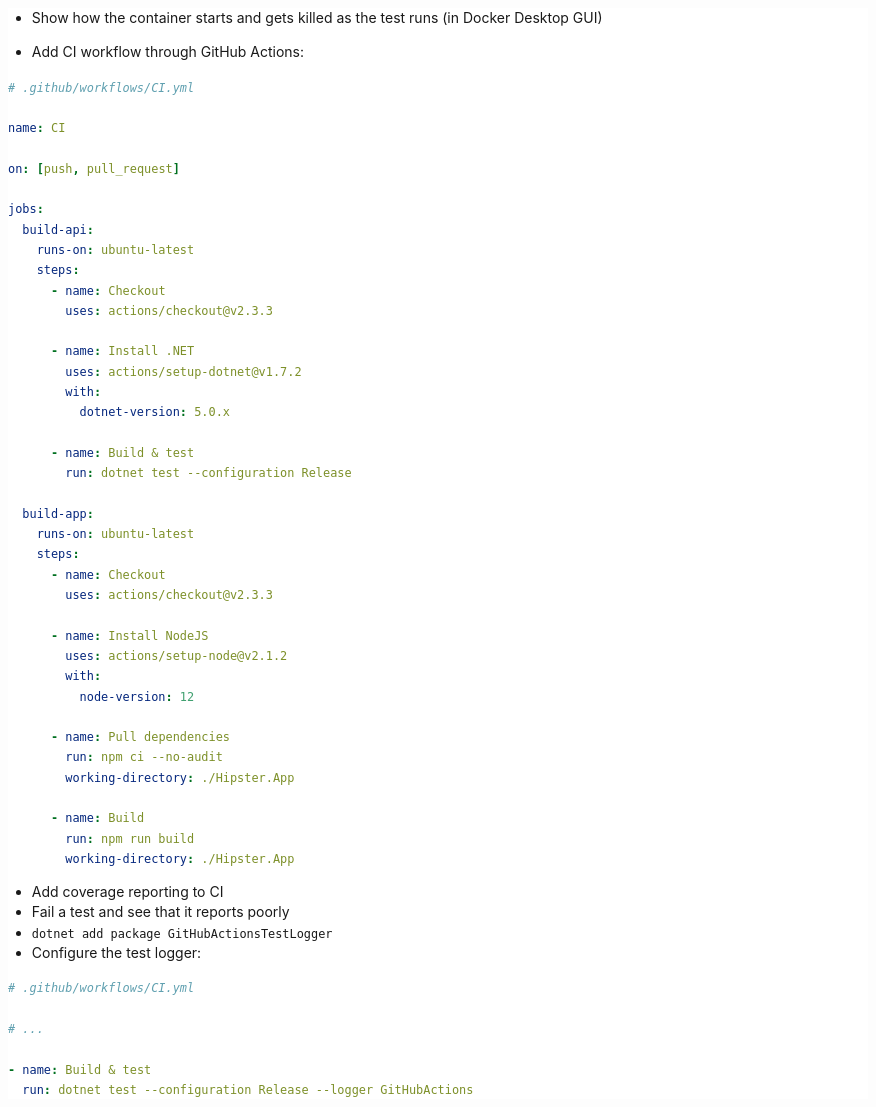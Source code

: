 - Show how the container starts and gets killed as the test runs (in Docker Desktop GUI)

- Add CI workflow through GitHub Actions:

```yml
# .github/workflows/CI.yml

name: CI

on: [push, pull_request]

jobs:
  build-api:
    runs-on: ubuntu-latest
    steps:
      - name: Checkout
        uses: actions/checkout@v2.3.3

      - name: Install .NET
        uses: actions/setup-dotnet@v1.7.2
        with:
          dotnet-version: 5.0.x

      - name: Build & test
        run: dotnet test --configuration Release

  build-app:
    runs-on: ubuntu-latest
    steps:
      - name: Checkout
        uses: actions/checkout@v2.3.3

      - name: Install NodeJS
        uses: actions/setup-node@v2.1.2
        with:
          node-version: 12

      - name: Pull dependencies
        run: npm ci --no-audit
        working-directory: ./Hipster.App

      - name: Build
        run: npm run build
        working-directory: ./Hipster.App
```

- Add coverage reporting to CI
- Fail a test and see that it reports poorly
- `dotnet add package GitHubActionsTestLogger`
- Configure the test logger:

```yml
# .github/workflows/CI.yml

# ...

- name: Build & test
  run: dotnet test --configuration Release --logger GitHubActions
```
